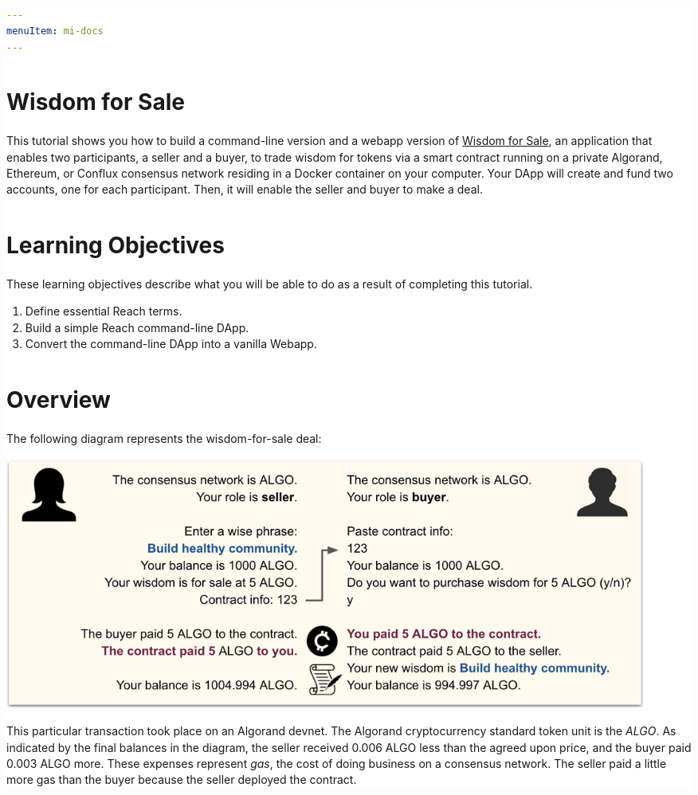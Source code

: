 ```yaml
---
menuItem: mi-docs
---
```


# Wisdom for Sale

This tutorial shows you how to build a command-line version and a webapp version of [Wisdom for Sale](https://github.com/hagenhaus/wisdom-for-sale), an application that enables two participants, a seller and a buyer, to trade wisdom for tokens via a smart contract running on a private Algorand, Ethereum, or Conflux consensus network residing in a Docker container on your computer. Your DApp will create and fund two accounts, one for each participant. Then, it will enable the seller and buyer to make a deal.

# Learning Objectives

These learning objectives describe what you will be able to do as a result of completing this tutorial.

1. Define essential Reach terms.
1. Build a simple Reach command-line DApp.
1. Convert the command-line DApp into a vanilla Webapp.

# Overview

The following diagram represents the wisdom-for-sale deal:

<div><img src="seller-buyer.png" class="img-fluid my-4 d-block" width=800 height=314 loading="lazy"></div>

This particular transaction took place on an Algorand devnet. The Algorand cryptocurrency standard token unit is the *ALGO*. As indicated by the final balances in the diagram, the seller received 0.006 ALGO less than the agreed upon price, and the buyer paid 0.003 ALGO more. These expenses represent *gas*, the cost of doing business on a consensus network. The seller paid a little more gas than the buyer because the seller deployed the contract.
